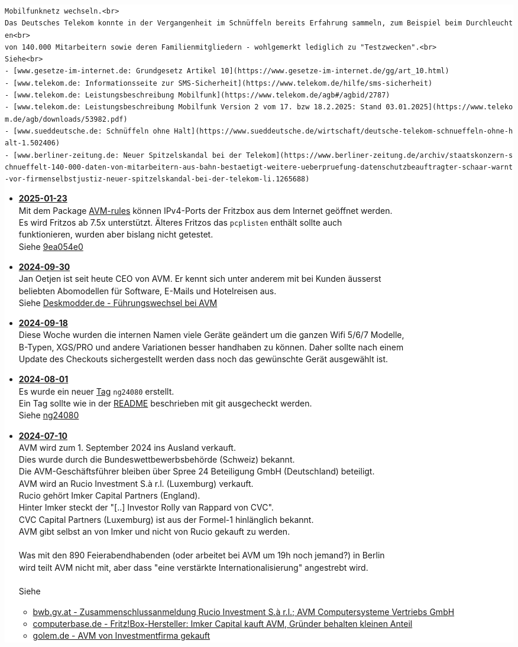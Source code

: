     Mobilfunknetz wechseln.<br>
    Das Deutsches Telekom konnte in der Vergangenheit im Schnüffeln bereits Erfahrung sammeln, zum Beispiel beim Durchleuchten<br>
    von 140.000 Mitarbeitern sowie deren Familienmitgliedern - wohlgemerkt lediglich zu "Testzwecken".<br>
    Siehe<br>
    - [www.gesetze-im-internet.de: Grundgesetz Artikel 10](https://www.gesetze-im-internet.de/gg/art_10.html)
    - [www.telekom.de: Informationsseite zur SMS-Sicherheit](https://www.telekom.de/hilfe/sms-sicherheit)
    - [www.telekom.de: Leistungsbeschreibung Mobilfunk](https://www.telekom.de/agb#/agbid/2787)
    - [www.telekom.de: Leistungsbeschreibung Mobilfunk Version 2 vom 17. bzw 18.2.2025: Stand 03.01.2025](https://www.telekom.de/agb/downloads/53982.pdf)
    - [www.sueddeutsche.de: Schnüffeln ohne Halt](https://www.sueddeutsche.de/wirtschaft/deutsche-telekom-schnueffeln-ohne-halt-1.502406)
    - [www.berliner-zeitung.de: Neuer Spitzelskandal bei der Telekom](https://www.berliner-zeitung.de/archiv/staatskonzern-schnueffelt-140-000-daten-von-mitarbeitern-aus-bahn-bestaetigt-weitere-ueberpruefung-datenschutzbeauftragter-schaar-warnt-vor-firmenselbstjustiz-neuer-spitzelskandal-bei-der-telekom-li.1265688)

  * __[2025-01-23](#2025-01-23)__<a id='2025-01-23'></a><br>
    Mit dem Package [AVM-rules](https://freetz-ng.github.io/freetz-ng/make/#avm-rules) können IPv4-Ports der Fritzbox aus dem Internet geöffnet werden.<br>
    Es wird Fritzos ab 7.5x unterstützt. Älteres Fritzos das `pcplisten` enthält sollte auch<br>
    funktionieren, wurden aber bislang nicht getestet.<br>
    Siehe [9ea054e0](https://github.com/Freetz-NG/freetz-ng/commit/9ea054e0e8877dd53083db7c738847e37b0895f4)<br>

  * __[2024-09-30](#2024-09-30)__<a id='2024-09-30'></a><br>
    Jan Oetjen ist seit heute CEO von AVM. Er kennt sich unter anderem mit bei Kunden äusserst<br>
    beliebten Abomodellen für Software, E-Mails und Hotelreisen aus.<br>
    Siehe [Deskmodder.de - Führungswechsel bei AVM](https://www.deskmodder.de/blog/2024/09/27/fuehrungswechsel-bei-avm-jan-oetjen-uebernimmt-ceo-posten/)<br>

  * __[2024-09-18](#2024-09-18)__<a id='2024-09-18'></a><br>
    Diese Woche wurden die internen Namen viele Geräte geändert um die ganzen Wifi 5/6/7 Modelle,<br>
    B-Typen, XGS/PRO und andere Variationen besser handhaben zu können. Daher sollte nach einem<br>
    Update des Checkouts sichergestellt werden dass noch das gewünschte Gerät ausgewählt ist.<br>

  * __[2024-08-01](#2024-08-01)__<a id='2024-08-01'></a><br>
    Es wurde ein neuer [Tag](https://github.com/Freetz-NG/freetz-ng/tags) `ng24080` erstellt.<br>
    Ein Tag sollte wie in der [README](https://github.com/Freetz-NG/freetz-ng#or-clone-a-single-tag) beschrieben mit git ausgecheckt werden.<br>
    Siehe [ng24080](https://github.com/Freetz-NG/freetz-ng/releases/tag/ng24080)<br>

  * __[2024-07-10](#2024-07-10)__<a id='2024-07-10'></a><br>
    AVM wird zum 1. September 2024 ins Ausland verkauft.<br>
    Dies wurde durch die Bundeswettbewerbsbehörde (Schweiz) bekannt.<br>
    Die AVM-Geschäftsführer bleiben über Spree 24 Beteiligung GmbH (Deutschland) beteiligt.<br>
    AVM wird an Rucio Investment S.à r.l. (Luxemburg) verkauft.<br>
    Rucio gehört Imker Capital Partners (England).<br>
    Hinter Imker steckt der "[..] Investor Rolly van Rappard von CVC".<br>
    CVC Capital Partners (Luxemburg) ist aus der Formel-1 hinlänglich bekannt.<br>
    AVM gibt selbst an von Imker und nicht von Rucio gekauft zu werden.<br>
    <br>
    Was mit den 890 Feierabendhabenden (oder arbeitet bei AVM um 19h noch jemand?) in Berlin<br>
    wird teilt AVM nicht mit, aber dass "eine verstärkte Internationalisierung" angestrebt wird.<br>
    <br>
    Siehe<br>
    - [bwb.gv.at - Zusammenschlussanmeldung Rucio Investment S.à r.l.; AVM Computersysteme Vertriebs GmbH](https://www.bwb.gv.at/zusammenschluesse/2024/6684#09)
    - [computerbase.de - Fritz!Box-Hersteller: Imker Capital kauft AVM, Gründer behalten kleinen Anteil](https://www.computerbase.de/2024-07/fritz-box-hersteller-luxemburger-investmentgesellschaft-will-avm-kaufen/)
    - [golem.de - AVM von Investmentfirma gekauft](https://www.golem.de/news/fritzbox-avm-von-investmentfirma-gekauft-2407-186892.htm)